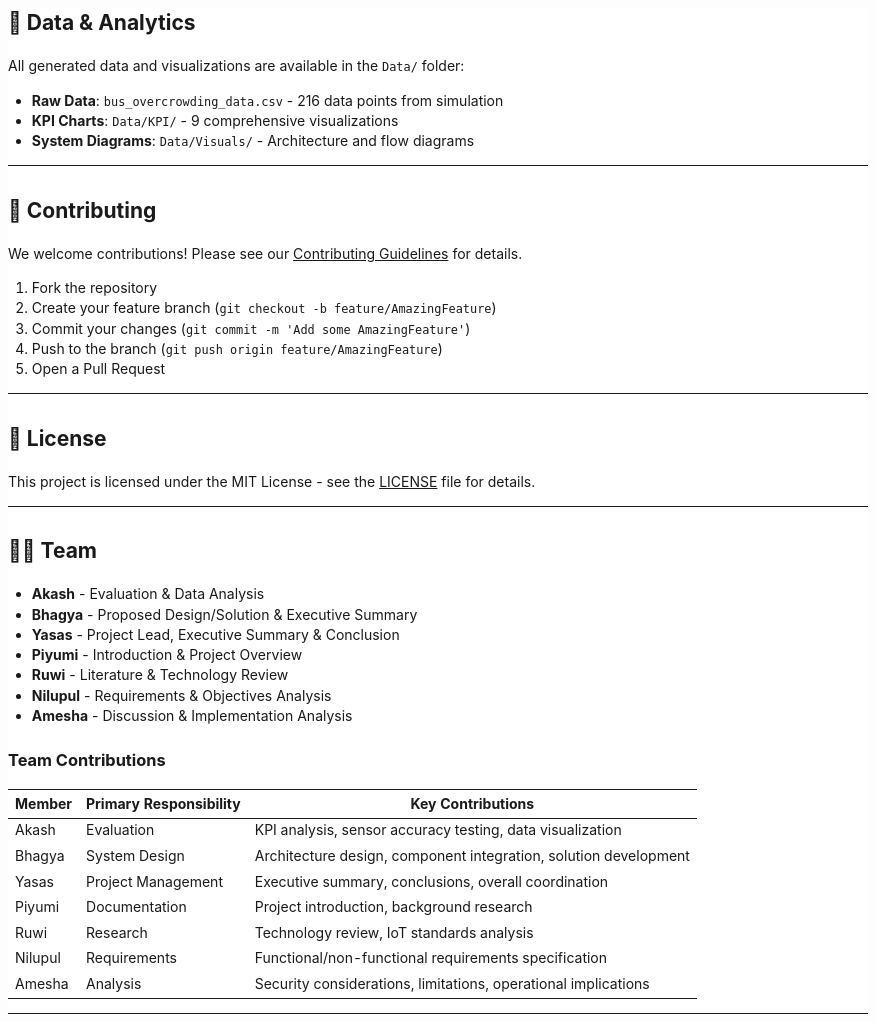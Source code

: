 
## 📁 Data & Analytics

All generated data and visualizations are available in the `Data/` folder:

- **Raw Data**: `bus_overcrowding_data.csv` - 216 data points from simulation
- **KPI Charts**: `Data/KPI/` - 9 comprehensive visualizations
- **System Diagrams**: `Data/Visuals/` - Architecture and flow diagrams

---

## 🤝 Contributing

We welcome contributions! Please see our [Contributing Guidelines](CONTRIBUTING.md) for details.

1. Fork the repository
2. Create your feature branch (`git checkout -b feature/AmazingFeature`)
3. Commit your changes (`git commit -m 'Add some AmazingFeature'`)
4. Push to the branch (`git push origin feature/AmazingFeature`)
5. Open a Pull Request

---

## 📄 License

This project is licensed under the MIT License - see the [LICENSE](LICENSE) file for details.

---

## 👨‍💻 Team

- **Akash** - Evaluation & Data Analysis
- **Bhagya** - Proposed Design/Solution & Executive Summary
- **Yasas** - Project Lead, Executive Summary & Conclusion
- **Piyumi** - Introduction & Project Overview
- **Ruwi** - Literature & Technology Review
- **Nilupul** - Requirements & Objectives Analysis
- **Amesha** - Discussion & Implementation Analysis

### Team Contributions

| Member  | Primary Responsibility | Key Contributions                                                |
| ------- | ---------------------- | ---------------------------------------------------------------- |
| Akash   | Evaluation             | KPI analysis, sensor accuracy testing, data visualization        |
| Bhagya  | System Design          | Architecture design, component integration, solution development |
| Yasas   | Project Management     | Executive summary, conclusions, overall coordination             |
| Piyumi  | Documentation          | Project introduction, background research                        |
| Ruwi    | Research               | Technology review, IoT standards analysis                        |
| Nilupul | Requirements           | Functional/non-functional requirements specification             |
| Amesha  | Analysis               | Security considerations, limitations, operational implications   |

---